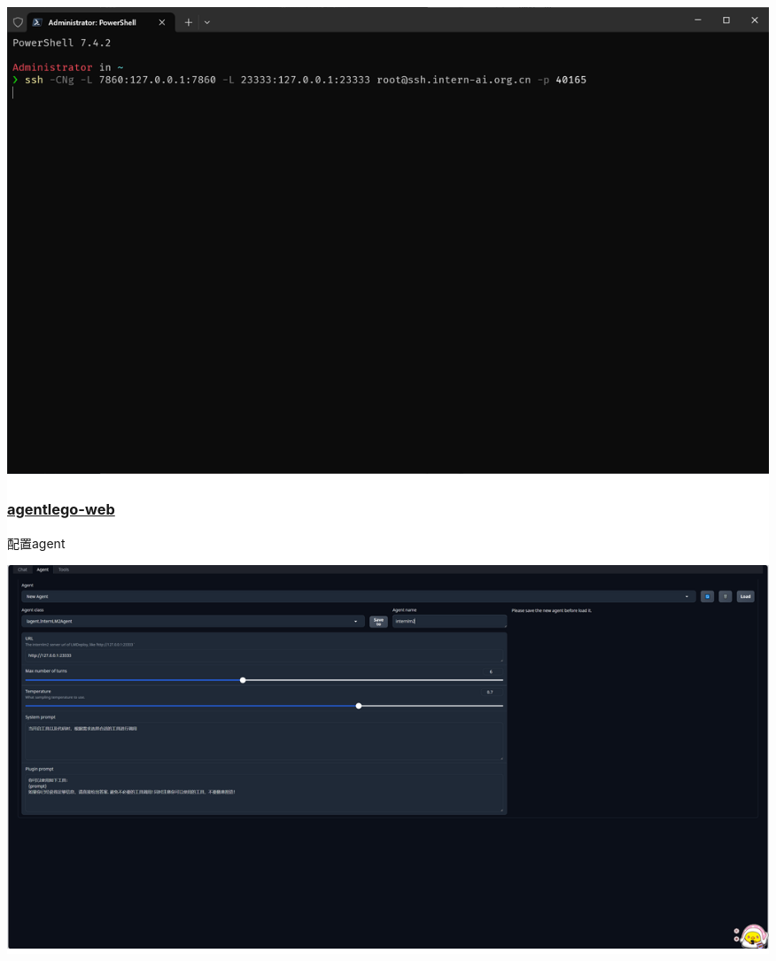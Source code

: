 ![](../attachment/InternLM2_homework6.assets/LagentWebDemo3.png)

### [agentlego-web](http://localhost:7860/)

配置agent

![](../attachment/InternLM2_homework6.assets/ImageGeneration4.png)
